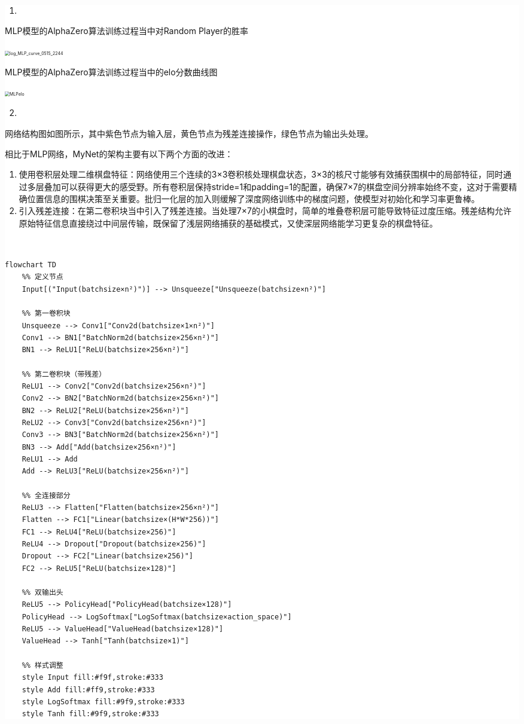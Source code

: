 1.

MLP模型的AlphaZero算法训练过程当中对Random Player的胜率

<img src="/Users/liyanjia/Desktop/人工智能导论/hw/AI2025_HW3/assets/log_MLP_curve_0515_2244.png" alt="log_MLP_curve_0515_2244" style="zoom:50%;" />

MLP模型的AlphaZero算法训练过程当中的elo分数曲线图

<img src="/Users/liyanjia/Desktop/人工智能导论/hw/AI2025_HW3/assets/MLPelo.png" alt="MLPelo" style="zoom:50%;" />



2.

网络结构图如图所示，其中紫色节点为输入层，黄色节点为残差连接操作，绿色节点为输出头处理。

相比于MLP网络，MyNet的架构主要有以下两个方面的改进：

1. 使用卷积层处理二维棋盘特征：网络使用三个连续的3×3卷积核处理棋盘状态，3×3的核尺寸能够有效捕获围棋中的局部特征，同时通过多层叠加可以获得更大的感受野。所有卷积层保持stride=1和padding=1的配置，确保7×7的棋盘空间分辨率始终不变，这对于需要精确位置信息的围棋决策至关重要。批归一化层的加入则缓解了深度网络训练中的梯度问题，使模型对初始化和学习率更鲁棒。
2. 引入残差连接：在第二卷积块当中引入了残差连接。当处理7×7的小棋盘时，简单的堆叠卷积层可能导致特征过度压缩。残差结构允许原始特征信息直接绕过中间层传输，既保留了浅层网络捕获的基础模式，又使深层网络能学习更复杂的棋盘特征。



​    

```mermaid
flowchart TD
    %% 定义节点
    Input[("Input(batchsize×n²)")] --> Unsqueeze["Unsqueeze(batchsize×n²)"]
    
    %% 第一卷积块
    Unsqueeze --> Conv1["Conv2d(batchsize×1×n²)"]
    Conv1 --> BN1["BatchNorm2d(batchsize×256×n²)"]
    BN1 --> ReLU1["ReLU(batchsize×256×n²)"]
    
    %% 第二卷积块（带残差）
    ReLU1 --> Conv2["Conv2d(batchsize×256×n²)"]
    Conv2 --> BN2["BatchNorm2d(batchsize×256×n²)"]
    BN2 --> ReLU2["ReLU(batchsize×256×n²)"]
    ReLU2 --> Conv3["Conv2d(batchsize×256×n²)"]
    Conv3 --> BN3["BatchNorm2d(batchsize×256×n²)"]
    BN3 --> Add["Add(batchsize×256×n²)"]
    ReLU1 --> Add
    Add --> ReLU3["ReLU(batchsize×256×n²)"]
    
    %% 全连接部分
    ReLU3 --> Flatten["Flatten(batchsize×256×n²)"]
    Flatten --> FC1["Linear(batchsize×(H*W*256))"]
    FC1 --> ReLU4["ReLU(batchsize×256)"]
    ReLU4 --> Dropout["Dropout(batchsize×256)"]
    Dropout --> FC2["Linear(batchsize×256)"]
    FC2 --> ReLU5["ReLU(batchsize×128)"]
    
    %% 双输出头
    ReLU5 --> PolicyHead["PolicyHead(batchsize×128)"]
    PolicyHead --> LogSoftmax["LogSoftmax(batchsize×action_space)"]
    ReLU5 --> ValueHead["ValueHead(batchsize×128)"]
    ValueHead --> Tanh["Tanh(batchsize×1)"]
    
    %% 样式调整
    style Input fill:#f9f,stroke:#333
    style Add fill:#ff9,stroke:#333
    style LogSoftmax fill:#9f9,stroke:#333
    style Tanh fill:#9f9,stroke:#333
```
